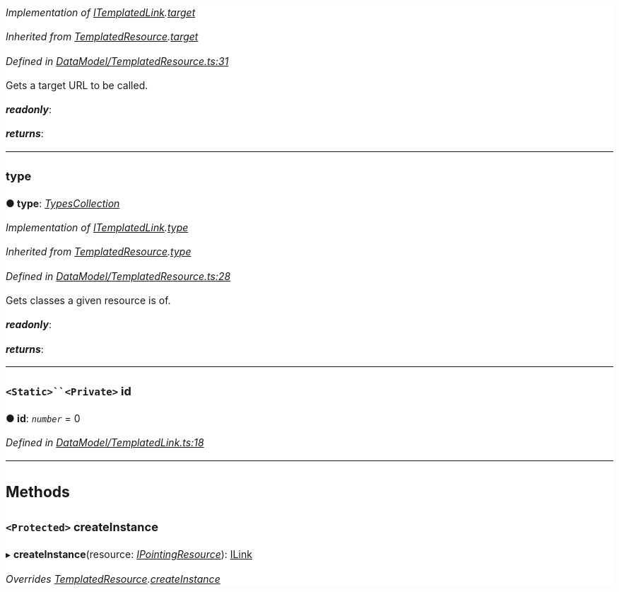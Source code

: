 *Implementation of [ITemplatedLink](../interfaces/itemplatedlink.md).[target](../interfaces/itemplatedlink.md#target)*

*Inherited from [TemplatedResource](templatedresource.md).[target](templatedresource.md#target)*

*Defined in [DataModel/TemplatedResource.ts:31](https://github.com/alien-mcl/Heracles.ts/blob/master/src/DataModel/TemplatedResource.ts#L31)*

Gets a target URL to be called.

*__readonly__*: 

*__returns__*: 

___
<a id="type"></a>

###  type

**● type**: *[TypesCollection](typescollection.md)*

*Implementation of [ITemplatedLink](../interfaces/itemplatedlink.md).[type](../interfaces/itemplatedlink.md#type)*

*Inherited from [TemplatedResource](templatedresource.md).[type](templatedresource.md#type)*

*Defined in [DataModel/TemplatedResource.ts:28](https://github.com/alien-mcl/Heracles.ts/blob/master/src/DataModel/TemplatedResource.ts#L28)*

Gets classes a given resource is of.

*__readonly__*: 

*__returns__*: 

___
<a id="id"></a>

### `<Static>``<Private>` id

**● id**: *`number`* = 0

*Defined in [DataModel/TemplatedLink.ts:18](https://github.com/alien-mcl/Heracles.ts/blob/master/src/DataModel/TemplatedLink.ts#L18)*

___

## Methods

<a id="createinstance"></a>

### `<Protected>` createInstance

▸ **createInstance**(resource: *[IPointingResource](../interfaces/ipointingresource.md)*): [ILink](../interfaces/ilink.md)

*Overrides [TemplatedResource](templatedresource.md).[createInstance](templatedresource.md#createinstance)*
